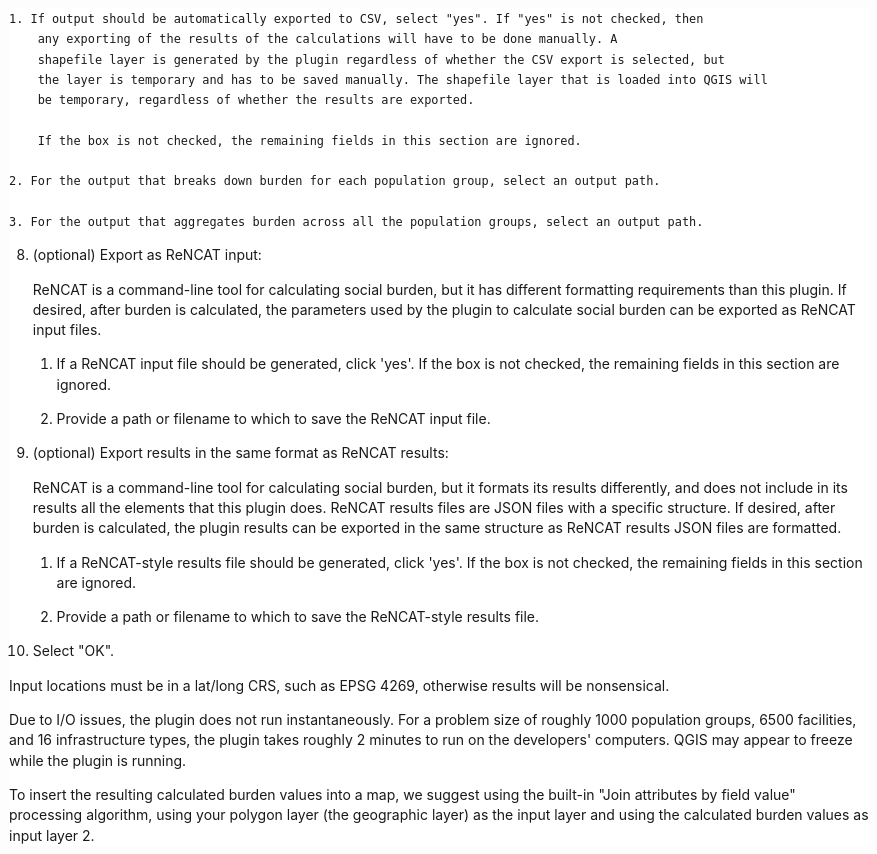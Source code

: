	1. If output should be automatically exported to CSV, select "yes". If "yes" is not checked, then
		any exporting of the results of the calculations will have to be done manually. A
		shapefile layer is generated by the plugin regardless of whether the CSV export is selected, but 
		the layer is temporary and has to be saved manually. The shapefile layer that is loaded into QGIS will 
		be temporary, regardless of whether the results are exported.
		
		If the box is not checked, the remaining fields in this section are ignored.
		
	2. For the output that breaks down burden for each population group, select an output path.
	
	3. For the output that aggregates burden across all the population groups, select an output path.
	
8. (optional) Export as ReNCAT input: 

	ReNCAT is a command-line tool for calculating social burden, but it has different formatting requirements
	than this plugin. If desired, 
	after burden is calculated, the parameters used by the plugin to calculate social burden can be exported 
	as ReNCAT input files.
	
	1. If a ReNCAT input file should be generated, click 'yes'. If the box is not checked, the 
	remaining fields in this section are ignored.
	
	2. Provide a path or filename to which to save the ReNCAT input file. 

9. (optional) Export results in the same format as ReNCAT results: 

	ReNCAT is a command-line tool for calculating social burden, but it formats its results differently, and 
	does not include in its results all the elements that this plugin does. ReNCAT results files 
	are JSON files with a specific structure. If desired,
	after burden is calculated, the plugin results can be exported in the same structure as 
	ReNCAT results JSON files are formatted.
	
	
	1. If a ReNCAT-style results file should be generated, click 'yes'. If the box is not checked, the 
	remaining fields in this section are ignored.
	
	2. Provide a path or filename to which to save the ReNCAT-style results file. 
	
	
9. Select "OK".


Input locations must be in a lat/long CRS, such as EPSG 4269, otherwise results
will be nonsensical.

Due to I/O issues, the plugin does not run instantaneously.
For a problem size of roughly 1000 population groups, 
6500 facilities, and 16 infrastructure types, 
the plugin takes roughly 2 minutes to run on the developers' 
computers. QGIS may appear to freeze while the plugin is running.
	

To insert the resulting calculated burden values into a map, we suggest using the 
built-in "Join attributes by field value" processing algorithm, using your polygon layer 
(the geographic layer) as the input layer and using the calculated burden 
values as input layer 2.
